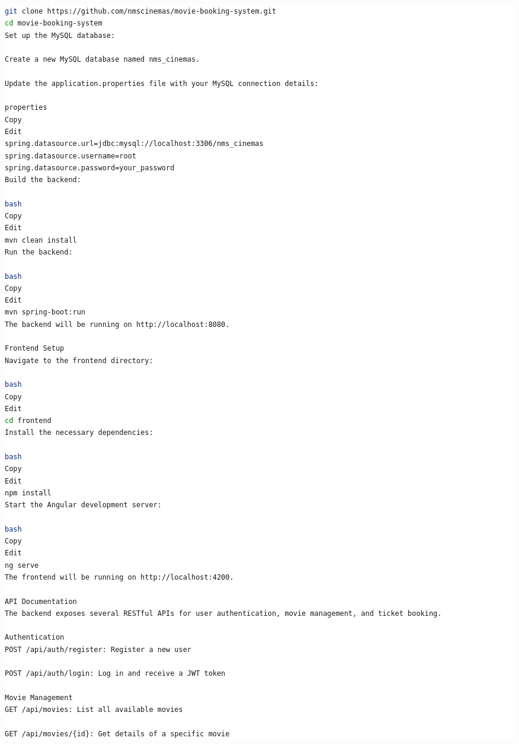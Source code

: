```bash
git clone https://github.com/nmscinemas/movie-booking-system.git
cd movie-booking-system
Set up the MySQL database:

Create a new MySQL database named nms_cinemas.

Update the application.properties file with your MySQL connection details:

properties
Copy
Edit
spring.datasource.url=jdbc:mysql://localhost:3306/nms_cinemas
spring.datasource.username=root
spring.datasource.password=your_password
Build the backend:

bash
Copy
Edit
mvn clean install
Run the backend:

bash
Copy
Edit
mvn spring-boot:run
The backend will be running on http://localhost:8080.

Frontend Setup
Navigate to the frontend directory:

bash
Copy
Edit
cd frontend
Install the necessary dependencies:

bash
Copy
Edit
npm install
Start the Angular development server:

bash
Copy
Edit
ng serve
The frontend will be running on http://localhost:4200.

API Documentation
The backend exposes several RESTful APIs for user authentication, movie management, and ticket booking.

Authentication
POST /api/auth/register: Register a new user

POST /api/auth/login: Log in and receive a JWT token

Movie Management
GET /api/movies: List all available movies

GET /api/movies/{id}: Get details of a specific movie

```